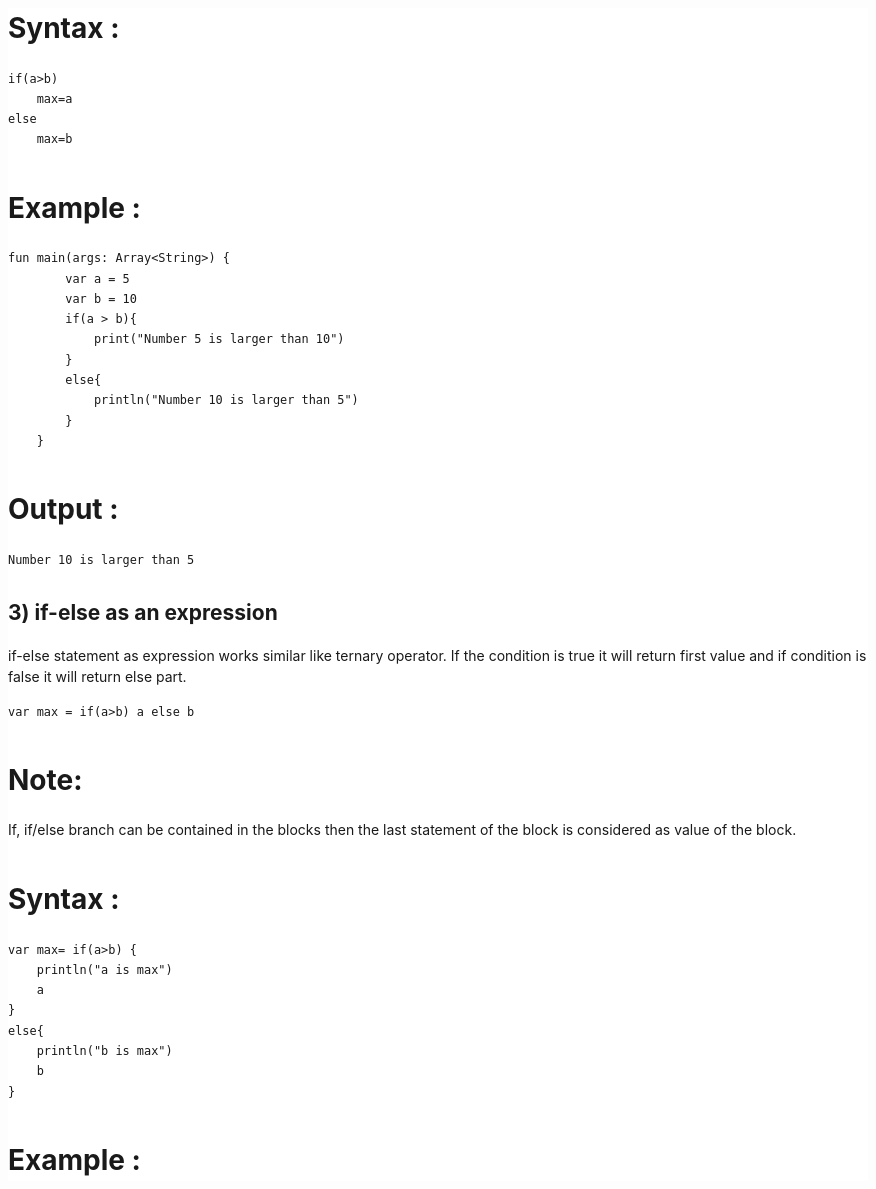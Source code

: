 
# Syntax :
	if(a>b)
		max=a
	else
		max=b
		

# Example :
	fun main(args: Array<String>) {
			var a = 5
			var b = 10
			if(a > b){
				print("Number 5 is larger than 10")
			}
			else{
				println("Number 10 is larger than 5")
			}
		}
		
# Output :

	Number 10 is larger than 5

## 3) if-else as an expression

if-else statement as expression works similar like ternary operator. If the condition is true it will return first value and if condition is false it will return else part.

	var max = if(a>b) a else b
# Note: 
If, if/else branch can be contained in the blocks then the last statement of the block is considered as value of the block.

# Syntax :

	var max= if(a>b) {
		println("a is max")
		a
	}
	else{
		println("b is max")
		b
	}

# Example :
